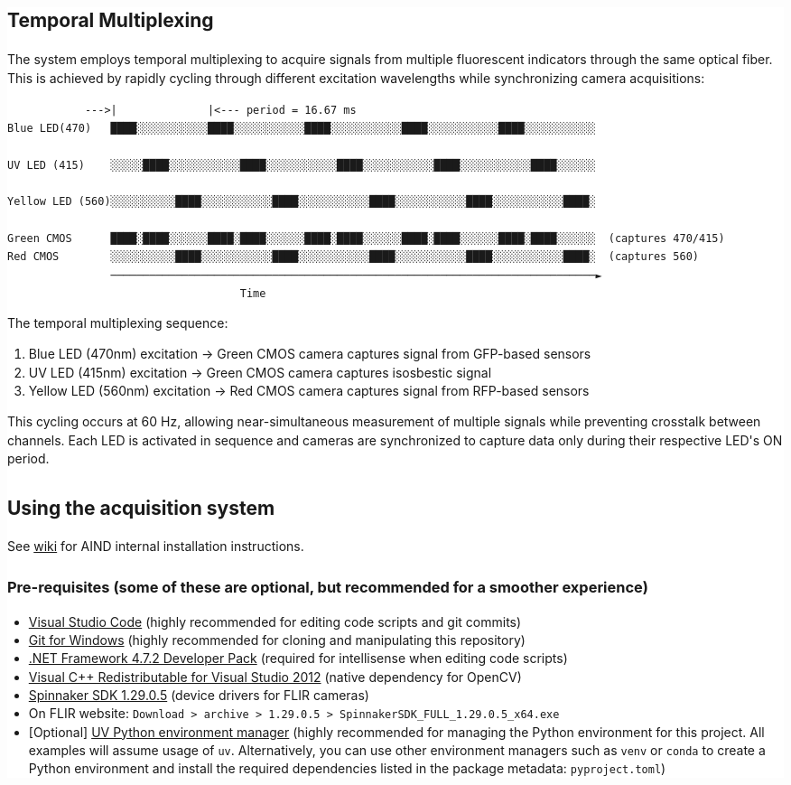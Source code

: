 ## Temporal Multiplexing

The system employs temporal multiplexing to acquire signals from multiple fluorescent indicators through the same optical fiber. This is achieved by rapidly cycling through different excitation wavelengths while synchronizing camera acquisitions:

```
            --->|              |<--- period = 16.67 ms
Blue LED(470)   ████░░░░░░░░░░░████░░░░░░░░░░░████░░░░░░░░░░░████░░░░░░░░░░░████░░░░░░░░░░░

UV LED (415)    ░░░░░████░░░░░░░░░░░████░░░░░░░░░░░████░░░░░░░░░░░████░░░░░░░░░░░████░░░░░░

Yellow LED (560)░░░░░░░░░░████░░░░░░░░░░░████░░░░░░░░░░░████░░░░░░░░░░░████░░░░░░░░░░░████░

Green CMOS      ████░████░░░░░░████░████░░░░░░████░████░░░░░░████░████░░░░░░████░████░░░░░░  (captures 470/415)
Red CMOS        ░░░░░░░░░░████░░░░░░░░░░░████░░░░░░░░░░░████░░░░░░░░░░░████░░░░░░░░░░░████░  (captures 560)
                ───────────────────────────────────────────────────────────────────────────►
                                    Time
```

The temporal multiplexing sequence:

1. Blue LED (470nm) excitation -> Green CMOS camera captures signal from GFP-based sensors
2. UV LED (415nm) excitation -> Green CMOS camera captures isosbestic signal
3. Yellow LED (560nm) excitation -> Red CMOS camera captures signal from RFP-based sensors

This cycling occurs at 60 Hz, allowing near-simultaneous measurement of multiple signals while preventing crosstalk between channels. Each LED is activated in sequence and cameras are synchronized to capture data only during their respective LED's ON period.

## Using the acquisition system

See [wiki](https://github.com/AllenNeuralDynamics/FIP_DAQ_Control/wiki) for AIND internal installation instructions.

### Pre-requisites (some of these are optional, but recommended for a smoother experience)

* [Visual Studio Code](https://code.visualstudio.com/) (highly recommended for editing code scripts and git commits)
* [Git for Windows](https://gitforwindows.org/) (highly recommended for cloning and manipulating this repository)
* [.NET Framework 4.7.2 Developer Pack](https://dotnet.microsoft.com/download/dotnet-framework/thank-you/net472-developer-pack-offline-installer) (required for intellisense when editing code scripts)
* [Visual C++ Redistributable for Visual Studio 2012](https://www.microsoft.com/en-us/download/details.aspx?id=30679) (native dependency for OpenCV)
* [Spinnaker SDK 1.29.0.5](https://www.teledynevisionsolutions.com/support/support-center/software-firmware-downloads/iis/spinnaker-sdk-download/spinnaker-sdk--download-files/#anchor6) (device drivers for FLIR cameras)
 * On FLIR website: `Download > archive > 1.29.0.5 > SpinnakerSDK_FULL_1.29.0.5_x64.exe`
* [Optional] [UV Python environment manager](https://docs.astral.sh/uv/getting-started/installation/) (highly recommended for managing the Python environment for this project. All examples will assume usage of `uv`. Alternatively, you can use other environment managers such as `venv` or `conda` to create a Python environment and install the required dependencies listed in the package metadata: `pyproject.toml`)

